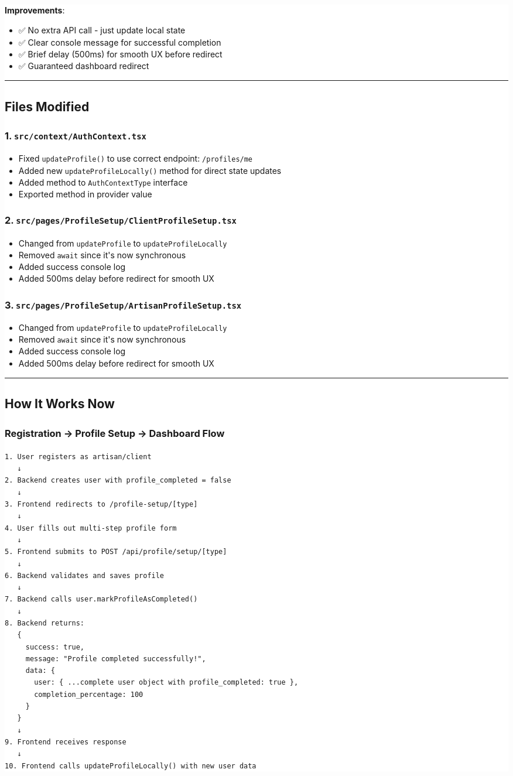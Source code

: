 
**Improvements**:
- ✅ No extra API call - just update local state
- ✅ Clear console message for successful completion
- ✅ Brief delay (500ms) for smooth UX before redirect
- ✅ Guaranteed dashboard redirect

---

## Files Modified

### 1. `src/context/AuthContext.tsx`
- Fixed `updateProfile()` to use correct endpoint: `/profiles/me`
- Added new `updateProfileLocally()` method for direct state updates
- Added method to `AuthContextType` interface
- Exported method in provider value

### 2. `src/pages/ProfileSetup/ClientProfileSetup.tsx`
- Changed from `updateProfile` to `updateProfileLocally`
- Removed `await` since it's now synchronous
- Added success console log
- Added 500ms delay before redirect for smooth UX

### 3. `src/pages/ProfileSetup/ArtisanProfileSetup.tsx`
- Changed from `updateProfile` to `updateProfileLocally`
- Removed `await` since it's now synchronous
- Added success console log
- Added 500ms delay before redirect for smooth UX

---

## How It Works Now

### Registration → Profile Setup → Dashboard Flow

```
1. User registers as artisan/client
   ↓
2. Backend creates user with profile_completed = false
   ↓
3. Frontend redirects to /profile-setup/[type]
   ↓
4. User fills out multi-step profile form
   ↓
5. Frontend submits to POST /api/profile/setup/[type]
   ↓
6. Backend validates and saves profile
   ↓
7. Backend calls user.markProfileAsCompleted()
   ↓
8. Backend returns:
   {
     success: true,
     message: "Profile completed successfully!",
     data: {
       user: { ...complete user object with profile_completed: true },
       completion_percentage: 100
     }
   }
   ↓
9. Frontend receives response
   ↓
10. Frontend calls updateProfileLocally() with new user data
```